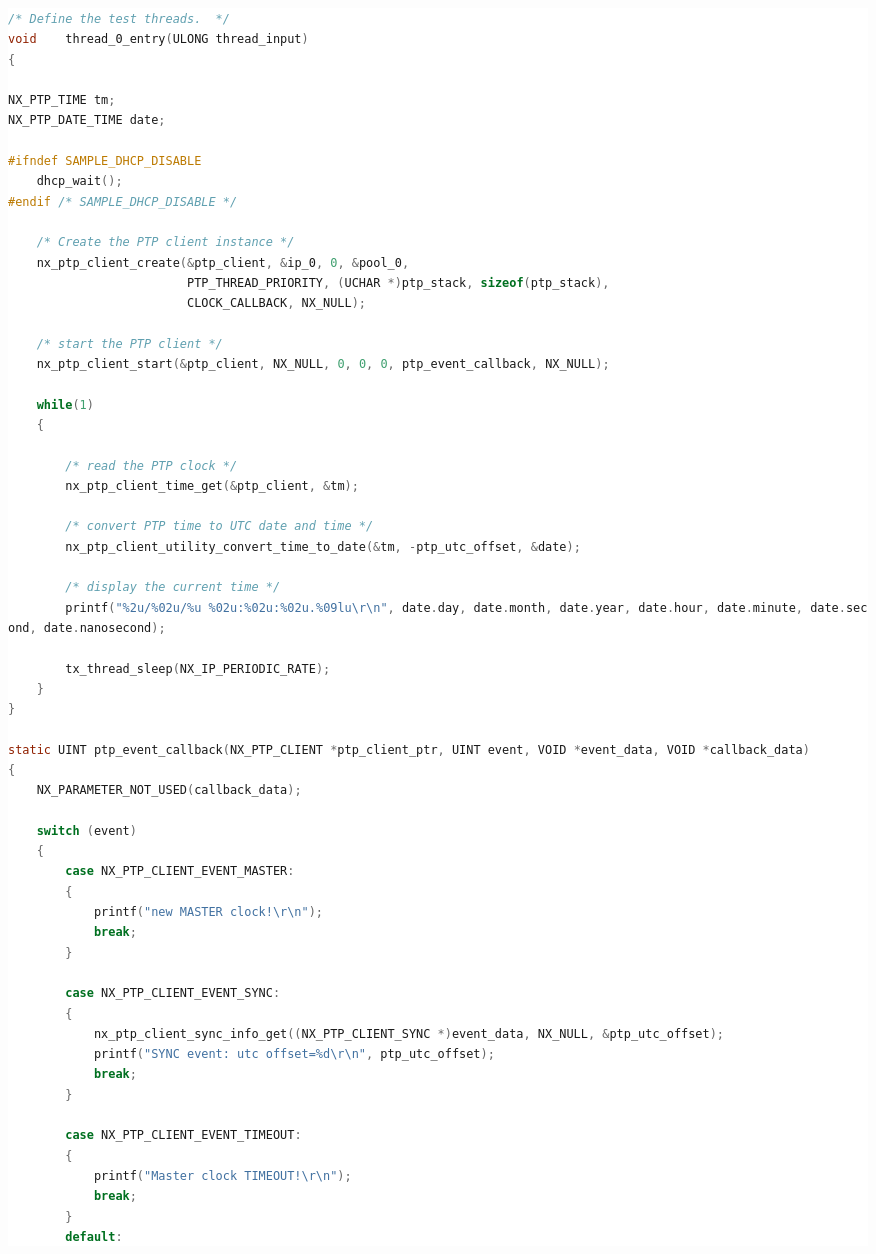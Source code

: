 ```C
/* Define the test threads.  */
void    thread_0_entry(ULONG thread_input)
{

NX_PTP_TIME tm;
NX_PTP_DATE_TIME date;

#ifndef SAMPLE_DHCP_DISABLE
    dhcp_wait();
#endif /* SAMPLE_DHCP_DISABLE */

    /* Create the PTP client instance */
    nx_ptp_client_create(&ptp_client, &ip_0, 0, &pool_0, 
                         PTP_THREAD_PRIORITY, (UCHAR *)ptp_stack, sizeof(ptp_stack),
                         CLOCK_CALLBACK, NX_NULL);

    /* start the PTP client */
    nx_ptp_client_start(&ptp_client, NX_NULL, 0, 0, 0, ptp_event_callback, NX_NULL);

    while(1)
    {

        /* read the PTP clock */
        nx_ptp_client_time_get(&ptp_client, &tm);

        /* convert PTP time to UTC date and time */
        nx_ptp_client_utility_convert_time_to_date(&tm, -ptp_utc_offset, &date);

        /* display the current time */
        printf("%2u/%02u/%u %02u:%02u:%02u.%09lu\r\n", date.day, date.month, date.year, date.hour, date.minute, date.second, date.nanosecond);

        tx_thread_sleep(NX_IP_PERIODIC_RATE);
    }
}

static UINT ptp_event_callback(NX_PTP_CLIENT *ptp_client_ptr, UINT event, VOID *event_data, VOID *callback_data)
{
    NX_PARAMETER_NOT_USED(callback_data);

    switch (event)
    {
        case NX_PTP_CLIENT_EVENT_MASTER:
        {
            printf("new MASTER clock!\r\n");
            break;
        }

        case NX_PTP_CLIENT_EVENT_SYNC:
        {
            nx_ptp_client_sync_info_get((NX_PTP_CLIENT_SYNC *)event_data, NX_NULL, &ptp_utc_offset);
            printf("SYNC event: utc offset=%d\r\n", ptp_utc_offset);
            break;
        }

        case NX_PTP_CLIENT_EVENT_TIMEOUT:
        {
            printf("Master clock TIMEOUT!\r\n");
            break;
        }
        default:
```